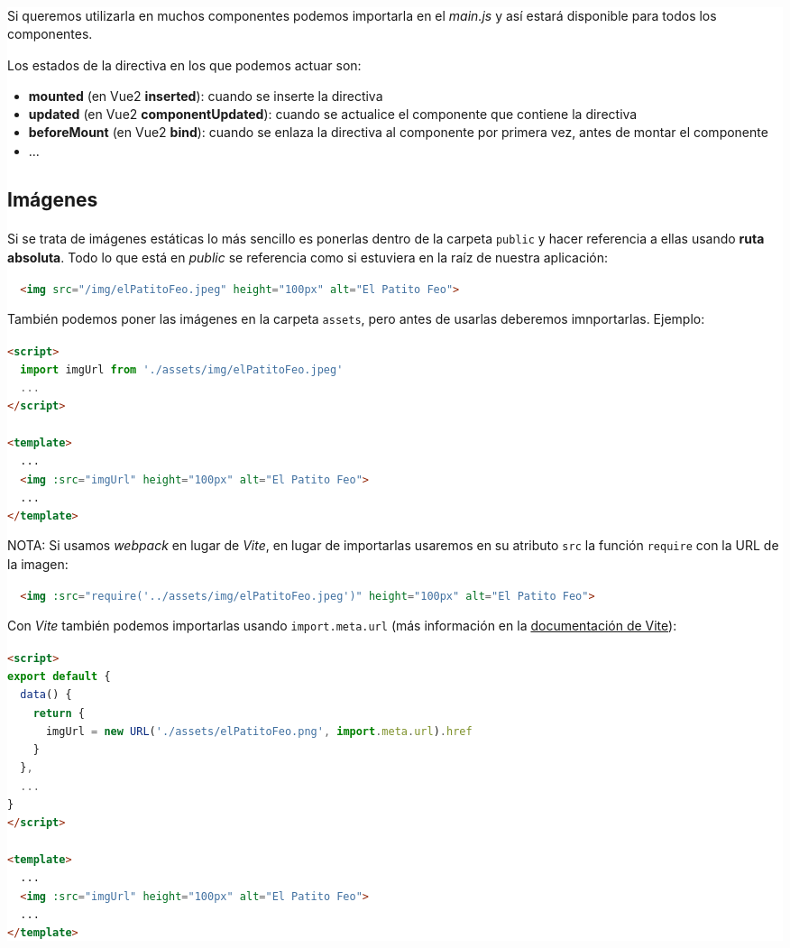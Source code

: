 Si queremos utilizarla en muchos componentes podemos importarla en el _main.js_ y así estará disponible para todos los componentes.

Los estados de la directiva en los que podemos actuar son:
- **mounted** (en Vue2 **inserted**): cuando se inserte la directiva
- **updated** (en Vue2 **componentUpdated**): cuando se actualice el componente que contiene la directiva
- **beforeMount** (en Vue2 **bind**): cuando se enlaza la directiva al componente por primera vez, antes de montar el componente
- ...

## Imágenes
Si se trata de imágenes estáticas lo más sencillo es ponerlas dentro de la carpeta `public` y hacer referencia a ellas usando **ruta absoluta**. Todo lo que está en _public_ se referencia como si estuviera en la raíz de nuestra aplicación:
```html
  <img src="/img/elPatitoFeo.jpeg" height="100px" alt="El Patito Feo">
```

También podemos poner las imágenes en la carpeta `assets`, pero antes de usarlas deberemos imnportarlas. Ejemplo:
```html
<script>
  import imgUrl from './assets/img/elPatitoFeo.jpeg'
  ...
</script>

<template>
  ...
  <img :src="imgUrl" height="100px" alt="El Patito Feo">
  ...
</template>
```

NOTA: Si usamos _webpack_ en lugar de _Vite_, en lugar de importarlas usaremos en su atributo `src` la función `require` con la URL de la imagen:
```html
  <img :src="require('../assets/img/elPatitoFeo.jpeg')" height="100px" alt="El Patito Feo">
```

Con _Vite_ también podemos importarlas usando `import.meta.url` (más información en la [documentación de Vite](https://vitejs.dev/guide/assets.html#new-url-url-import-meta-url)):
```html
<script>
export default {
  data() {
    return {
      imgUrl = new URL('./assets/elPatitoFeo.png', import.meta.url).href
    }
  },
  ...
}
</script>

<template>
  ...
  <img :src="imgUrl" height="100px" alt="El Patito Feo">
  ...
</template>
```
